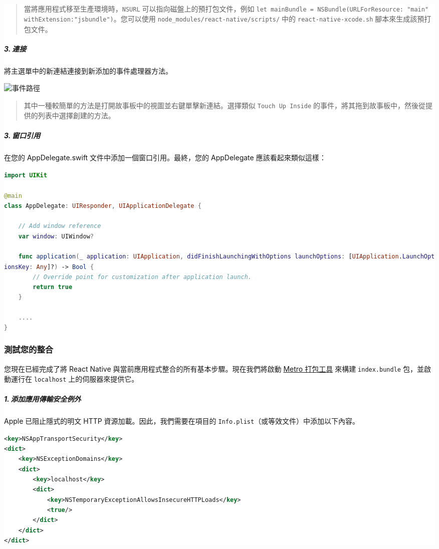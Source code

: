 > 當將應用程式移至生產環境時，`NSURL` 可以指向磁盤上的預打包文件，例如 `let mainBundle = NSBundle(URLForResource: "main" withExtension:"jsbundle")`。您可以使用 `node_modules/react-native/scripts/` 中的 `react-native-xcode.sh` 腳本來生成該預打包文件。

##### 3. 連接

將主選單中的新連結連接到新添加的事件處理器方法。

![事件路徑](/docs/assets/react-native-add-react-native-integration-wire-up.png)

> 其中一種較簡單的方法是打開故事板中的視圖並右鍵單擊新連結。選擇類似 `Touch Up Inside` 的事件，將其拖到故事板中，然後從提供的列表中選擇創建的方法。

##### 3. 窗口引用

在您的 AppDelegate.swift 文件中添加一個窗口引用。最終，您的 AppDelegate 應該看起來類似這樣：

```swift
import UIKit

@main
class AppDelegate: UIResponder, UIApplicationDelegate {

    // Add window reference
    var window: UIWindow?

    func application(_ application: UIApplication, didFinishLaunchingWithOptions launchOptions: [UIApplication.LaunchOptionsKey: Any]?) -> Bool {
        // Override point for customization after application launch.
        return true
    }

    ....
}
```

### 測試您的整合

您現在已經完成了將 React Native 與當前應用程式整合的所有基本步驟。現在我們將啟動 [Metro 打包工具][metro] 來構建 `index.bundle` 包，並啟動運行在 `localhost` 上的伺服器來提供它。

##### 1. 添加應用傳輸安全例外

Apple 已阻止隱式的明文 HTTP 資源加載。因此，我們需要在項目的 `Info.plist`（或等效文件）中添加以下內容。

```xml
<key>NSAppTransportSecurity</key>
<dict>
    <key>NSExceptionDomains</key>
    <dict>
        <key>localhost</key>
        <dict>
            <key>NSTemporaryExceptionAllowsInsecureHTTPLoads</key>
            <true/>
        </dict>
    </dict>
</dict>
```


[metro]: https://metrobundler.dev/